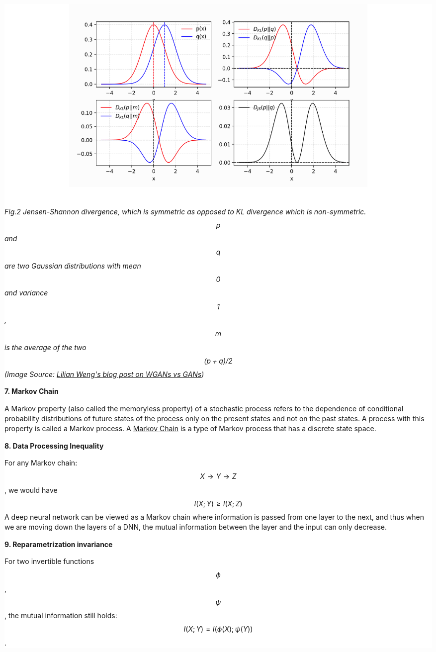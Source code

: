 <center><img src = "https://github.com/adityashrm21/adityashrm21.github.io/blob/master/_posts/imgs/it/js.png?raw=True" width = "600"></center>
<br>

_Fig.2 Jensen-Shannon divergence, which is symmetric as opposed to KL divergence which is non-symmetric. $$p$$ and $$q$$ are two Gaussian distributions with mean $$0$$ and variance $$1$$, $$m$$ is the average of the two $$(p+q)/2$$ (Image Source: [Lilian Weng's blog post on WGANs vs GANs](https://lilianweng.github.io/lil-log/2017/08/20/from-GAN-to-WGAN.html#kullbackleibler-and-jensenshannon-divergence))_

**7. Markov Chain**

A Markov property (also called the memoryless property) of a stochastic process refers to the dependence of conditional probability distributions of future states of the process only on the present states and not on the past states. A process with this property is called a Markov process. A [Markov Chain](https://en.wikipedia.org/wiki/Markov_chain) is a type of Markov process that has a discrete state space.

**8. Data Processing Inequality**

For any Markov chain: $$X \rightarrow Y \rightarrow Z$$, we would have $$I(X;Y)≥I(X;Z)$$
A deep neural network can be viewed as a Markov chain where information is passed from one layer to the next, and thus when we are moving down the layers of a DNN, the mutual information between the layer and the input can only decrease.

**9. Reparametrization invariance**

For two invertible functions $$\phi$$, $$\psi$$, the mutual information still holds: $$I(X;Y)=I(\phi(X);\psi(Y))$$.
